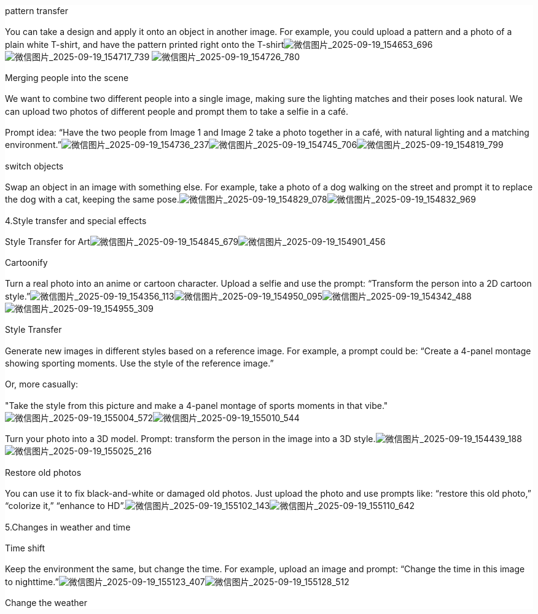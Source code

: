 pattern transfer

You can take a design and apply it onto an object in another image. For example, you could upload a pattern and a photo of a plain white T-shirt, and have the pattern printed right onto the T-shirt<img width="1080" height="1080" alt="微信图片_2025-09-19_154653_696" src="https://github.com/user-attachments/assets/4c6e08c1-ff8f-43f2-8507-f4f9c80696a3" /><img width="1080" height="1080" alt="微信图片_2025-09-19_154717_739" src="https://github.com/user-attachments/assets/fb166ec9-4ba4-48aa-a6a8-fad13abe6b4d" />
<img width="1024" height="1024" alt="微信图片_2025-09-19_154726_780" src="https://github.com/user-attachments/assets/2732924e-6079-4070-a511-4d2aef28753f" />




Merging people into the scene

We want to combine two different people into a single image, making sure the lighting matches and their poses look natural. We can upload two photos of different people and prompt them to take a selfie in a café.

Prompt idea: “Have the two people from Image 1 and Image 2 take a photo together in a café, with natural lighting and a matching environment.”<img width="512" height="512" alt="微信图片_2025-09-19_154736_237" src="https://github.com/user-attachments/assets/05c59a0c-0e23-4dcd-a99f-ede9f5ee13e5" /><img width="864" height="864" alt="微信图片_2025-09-19_154745_706" src="https://github.com/user-attachments/assets/249291b2-8f4d-44e9-bccf-3ea7db43c2a1" /><img width="992" height="992" alt="微信图片_2025-09-19_154819_799" src="https://github.com/user-attachments/assets/025cd9e8-0880-4c9f-91a7-f0c459607c56" />




switch objects

Swap an object in an image with something else. For example, take a photo of a dog walking on the street and prompt it to replace the dog with a cat, keeping the same pose.![微信图片_2025-09-19_154829_078](https://github.com/user-attachments/assets/312be578-90c7-4a23-819d-a6761b1e55a8)<img width="832" height="1109" alt="微信图片_2025-09-19_154832_969" src="https://github.com/user-attachments/assets/a876ea4e-d7e9-4b6d-987c-97365a65b4b0" />


4.Style transfer and special effects

Style Transfer for Art<img width="1080" height="1080" alt="微信图片_2025-09-19_154845_679" src="https://github.com/user-attachments/assets/d595cd1d-4651-467d-a305-68f4b0345e29" /><img width="1024" height="1024" alt="微信图片_2025-09-19_154901_456" src="https://github.com/user-attachments/assets/96bce60d-0919-41bd-98c8-61d0d512de6e" />


Cartoonify

Turn a real photo into an anime or cartoon character. Upload a selfie and use the prompt: “Transform the person into a 2D cartoon style.”![微信图片_2025-09-19_154356_113](https://github.com/user-attachments/assets/b4253b6f-1a40-4b92-886a-69b9a712ea8c)<img width="1024" height="1024" alt="微信图片_2025-09-19_154950_095" src="https://github.com/user-attachments/assets/964d410b-54ba-47e1-8a11-669556f00f7f" /><img width="527" height="702" alt="微信图片_2025-09-19_154342_488" src="https://github.com/user-attachments/assets/393eb29c-eaf5-468b-a770-8dddf16f097f" /><img width="374" height="512" alt="微信图片_2025-09-19_154955_309" src="https://github.com/user-attachments/assets/cf6dcc61-6c1b-46ca-a5fd-6d9189f15b7b" />



Style Transfer

Generate new images in different styles based on a reference image. For example, a prompt could be: “Create a 4-panel montage showing sporting moments. Use the style of the reference image.”

Or, more casually:

"Take the style from this picture and make a 4-panel montage of sports moments in that vibe."<img width="471" height="293" alt="微信图片_2025-09-19_155004_572" src="https://github.com/user-attachments/assets/c5694446-6eb6-4188-ae7e-139dd7770545" /><img width="1080" height="675" alt="微信图片_2025-09-19_155010_544" src="https://github.com/user-attachments/assets/0a2638ab-0a34-4f55-a393-e72d80a8b4d4" />


Turn your photo into a 3D model. Prompt: transform the person in the image into a 3D style.<img width="1080" height="1080" alt="微信图片_2025-09-19_154439_188" src="https://github.com/user-attachments/assets/56a07d3d-ca60-4103-ad35-87266c444cb7" /><img width="1024" height="1024" alt="微信图片_2025-09-19_155025_216" src="https://github.com/user-attachments/assets/d3eac795-f201-42bd-9b89-b67cf4534f47" />


Restore old photos

You can use it to fix black-and-white or damaged old photos. Just upload the photo and use prompts like: “restore this old photo,” “colorize it,” “enhance to HD”.<img width="1080" height="1080" alt="微信图片_2025-09-19_155102_143" src="https://github.com/user-attachments/assets/4f7cf918-fcf9-4e4a-aa90-95b737f65755" /><img width="1024" height="1024" alt="微信图片_2025-09-19_155110_642" src="https://github.com/user-attachments/assets/42213feb-08df-48c7-a3cc-25c272cd3390" />


5.Changes in weather and time

Time shift

Keep the environment the same, but change the time. For example, upload an image and prompt: “Change the time in this image to nighttime.”![微信图片_2025-09-19_155123_407](https://github.com/user-attachments/assets/901a7e63-5de2-498e-91eb-95efed6e197d)<img width="832" height="1248" alt="微信图片_2025-09-19_155128_512" src="https://github.com/user-attachments/assets/7f52225b-e1c4-4c77-bcb8-8a3c86fb8abf" />


Change the weather
